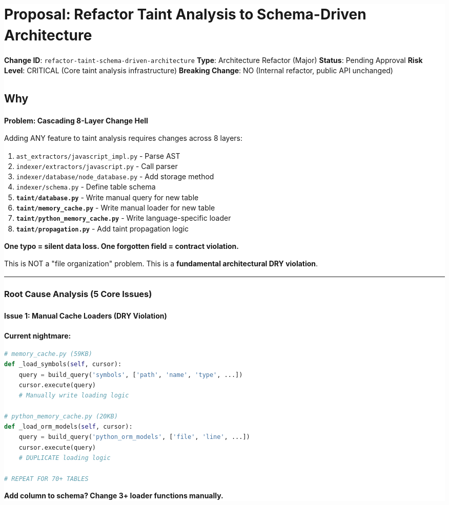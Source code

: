 # Proposal: Refactor Taint Analysis to Schema-Driven Architecture

**Change ID**: `refactor-taint-schema-driven-architecture`
**Type**: Architecture Refactor (Major)
**Status**: Pending Approval
**Risk Level**: CRITICAL (Core taint analysis infrastructure)
**Breaking Change**: NO (Internal refactor, public API unchanged)

## Why

**Problem: Cascading 8-Layer Change Hell**

Adding ANY feature to taint analysis requires changes across 8 layers:

1. `ast_extractors/javascript_impl.py` - Parse AST
2. `indexer/extractors/javascript.py` - Call parser
3. `indexer/database/node_database.py` - Add storage method
4. `indexer/schema.py` - Define table schema
5. **`taint/database.py`** - Write manual query for new table
6. **`taint/memory_cache.py`** - Write manual loader for new table
7. **`taint/python_memory_cache.py`** - Write language-specific loader
8. **`taint/propagation.py`** - Add taint propagation logic

**One typo = silent data loss. One forgotten field = contract violation.**

This is NOT a "file organization" problem. This is a **fundamental architectural DRY violation**.

---

### Root Cause Analysis (5 Core Issues)

#### Issue 1: Manual Cache Loaders (DRY Violation)

**Current nightmare:**
```python
# memory_cache.py (59KB)
def _load_symbols(self, cursor):
    query = build_query('symbols', ['path', 'name', 'type', ...])
    cursor.execute(query)
    # Manually write loading logic

# python_memory_cache.py (20KB)
def _load_orm_models(self, cursor):
    query = build_query('python_orm_models', ['file', 'line', ...])
    cursor.execute(query)
    # DUPLICATE loading logic

# REPEAT FOR 70+ TABLES
```

**Add column to schema? Change 3+ loader functions manually.**
